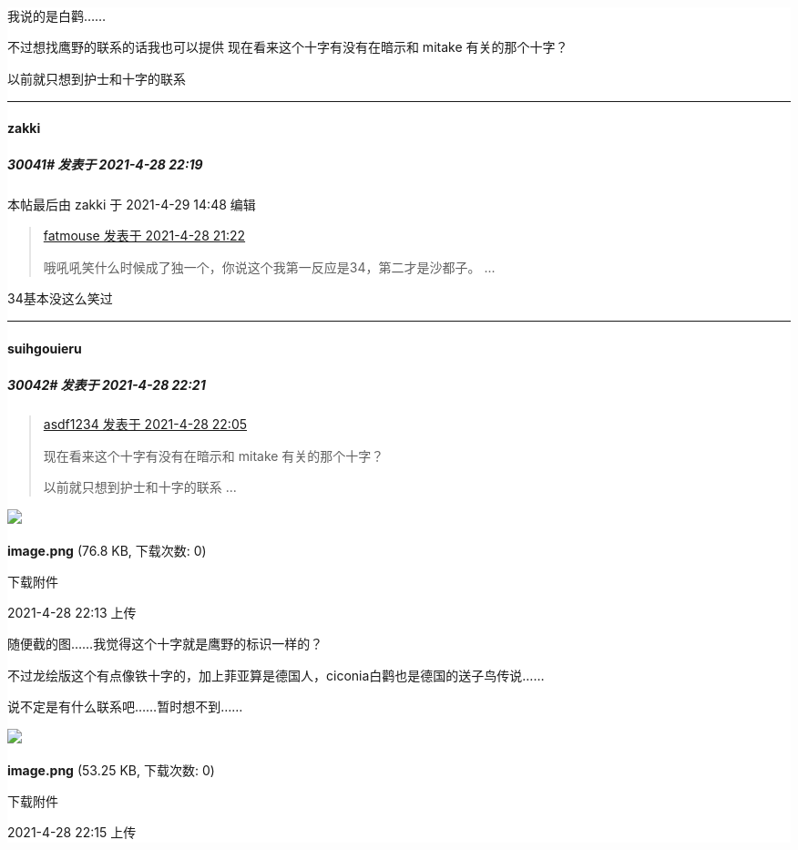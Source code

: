 我说的是白鹳……

不过想找鹰野的联系的话我也可以提供</blockquote>
现在看来这个十字有没有在暗示和 mitake 有关的那个十字？ 

以前就只想到护士和十字的联系


*****

####  zakki  
##### 30041#       发表于 2021-4-28 22:19


 本帖最后由 zakki 于 2021-4-29 14:48 编辑 
<blockquote><a href="httphttps://bbs.saraba1st.com/2b/forum.php?mod=redirect&amp;goto=findpost&amp;pid=51092795&amp;ptid=1907951" target="_blank">fatmouse 发表于 2021-4-28 21:22</a>

哦吼吼笑什么时候成了独一个，你说这个我第一反应是34，第二才是沙都子。 ...</blockquote>
34基本没这么笑过


*****

####  suihgouieru  
##### 30042#       发表于 2021-4-28 22:21


<blockquote><a href="httphttps://bbs.saraba1st.com/2b/forum.php?mod=redirect&amp;goto=findpost&amp;pid=51093181&amp;ptid=1907951" target="_blank">asdf1234 发表于 2021-4-28 22:05</a>

现在看来这个十字有没有在暗示和 mitake 有关的那个十字？ 

以前就只想到护士和十字的联系 ...</blockquote>

<img src="https://img.saraba1st.com/forum/202104/28/221334mphejwbpej4rhs54.png" referrerpolicy="no-referrer">


<strong>image.png</strong> (76.8 KB, 下载次数: 0)

下载附件

2021-4-28 22:13 上传


随便截的图……我觉得这个十字就是鹰野的标识一样的？

不过龙绘版这个有点像铁十字的，加上菲亚算是德国人，ciconia白鹳也是德国的送子鸟传说……

说不定是有什么联系吧……暂时想不到……


<img src="https://img.saraba1st.com/forum/202104/28/221524qu3iu83t3iakovfz.png" referrerpolicy="no-referrer">


<strong>image.png</strong> (53.25 KB, 下载次数: 0)

下载附件

2021-4-28 22:15 上传

